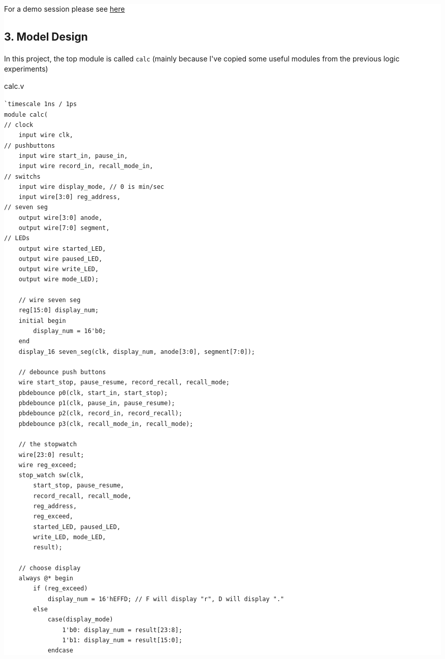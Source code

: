 For a demo session please see [here](http://youtu.be/HIr7EuJo39I)

## 3. Model Design

In this project, the top module is called `calc` (mainly because I've copied some useful modules from the previous logic experiments)

calc.v

```
`timescale 1ns / 1ps
module calc(
// clock
	input wire clk,
// pushbuttons
	input wire start_in, pause_in,
	input wire record_in, recall_mode_in,
// switchs
	input wire display_mode, // 0 is min/sec
	input wire[3:0] reg_address,
// seven seg
	output wire[3:0] anode,
	output wire[7:0] segment,
// LEDs
	output wire started_LED,
	output wire paused_LED,
	output wire write_LED,
	output wire mode_LED);

	// wire seven seg
	reg[15:0] display_num;
	initial begin
		display_num = 16'b0;
	end
	display_16 seven_seg(clk, display_num, anode[3:0], segment[7:0]);

	// debounce push buttons
	wire start_stop, pause_resume, record_recall, recall_mode;
	pbdebounce p0(clk, start_in, start_stop);
	pbdebounce p1(clk, pause_in, pause_resume);
	pbdebounce p2(clk, record_in, record_recall);
	pbdebounce p3(clk, recall_mode_in, recall_mode);

	// the stopwatch
	wire[23:0] result;
	wire reg_exceed;
	stop_watch sw(clk,
		start_stop, pause_resume,
		record_recall, recall_mode,
		reg_address,
		reg_exceed,
		started_LED, paused_LED,
		write_LED, mode_LED,
		result);

	// choose display
	always @* begin
		if (reg_exceed)
			display_num = 16'hEFFD; // F will display "r", D will display "."
		else
			case(display_mode)
				1'b0: display_num = result[23:8];
				1'b1: display_num = result[15:0];
			endcase
```